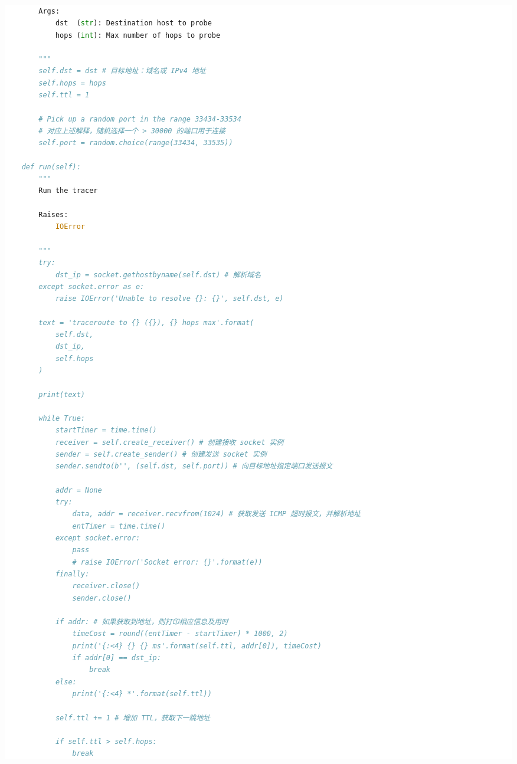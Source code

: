 ```python
        Args:
            dst  (str): Destination host to probe
            hops (int): Max number of hops to probe

        """
        self.dst = dst # 目标地址：域名或 IPv4 地址
        self.hops = hops 
        self.ttl = 1

        # Pick up a random port in the range 33434-33534
        # 对应上述解释，随机选择一个 > 30000 的端口用于连接
        self.port = random.choice(range(33434, 33535))

    def run(self):
        """
        Run the tracer

        Raises:
            IOError

        """
        try:
            dst_ip = socket.gethostbyname(self.dst) # 解析域名
        except socket.error as e:
            raise IOError('Unable to resolve {}: {}', self.dst, e)

        text = 'traceroute to {} ({}), {} hops max'.format(
            self.dst,
            dst_ip,
            self.hops
        )

        print(text)

        while True:
            startTimer = time.time()
            receiver = self.create_receiver() # 创建接收 socket 实例
            sender = self.create_sender() # 创建发送 socket 实例
            sender.sendto(b'', (self.dst, self.port)) # 向目标地址指定端口发送报文

            addr = None
            try:
                data, addr = receiver.recvfrom(1024) # 获取发送 ICMP 超时报文，并解析地址
                entTimer = time.time()
            except socket.error:
                pass
                # raise IOError('Socket error: {}'.format(e))
            finally:
                receiver.close()
                sender.close()

            if addr: # 如果获取到地址，则打印相应信息及用时
                timeCost = round((entTimer - startTimer) * 1000, 2)
                print('{:<4} {} {} ms'.format(self.ttl, addr[0]), timeCost)
                if addr[0] == dst_ip:
                    break
            else:
                print('{:<4} *'.format(self.ttl))

            self.ttl += 1 # 增加 TTL，获取下一跳地址

            if self.ttl > self.hops:
                break
```